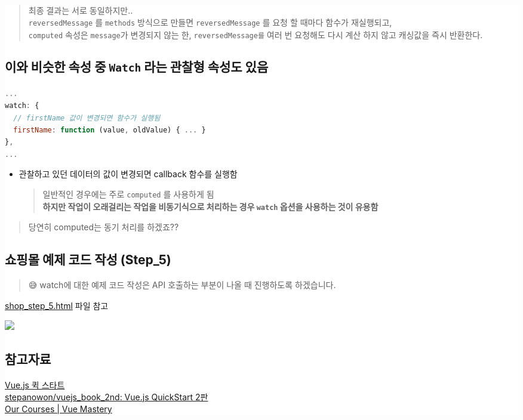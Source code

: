> 최종 결과는 서로 동일하지만..  
> `reversedMessage` 를 `methods` 방식으로 만들면 `reversedMessage` 를 요청 할 때마다 함수가 재실행되고,  
> `computed` 속성은 `message`가 변경되지 않는 한, `reversedMessage를` 여러 번 요청해도 다시 계산 하지 않고 캐싱값을 즉시 반환한다.

## 이와 비슷한 속성 중 `Watch` 라는 관찰형 속성도 있음

```js
...
watch: {
  // firstName 값이 변경되면 함수가 실행됨
  firstName: function (value, oldValue) { ... }
},
...
```

- 관찰하고 있던 데이터의 값이 변경되면 callback 함수를 실행함
  > 일반적인 경우에는 주로 `computed` 를 사용하게 됨  
  > **하지만 작업이 오래걸리는 작업을 비동기식으로 처리하는 경우 `watch` 옵션을 사용하는 것이 유용함**

> 당연히 computed는 동기 처리를 하겠죠??

## 쇼핑몰 예제 코드 작성 (**Step_5**)

> <g-emoji>😅</g-emoji> watch에 대한 예제 코드 작성은 API 호출하는 부분이 나올 때 진행하도록 하겠습니다.

[shop_step_5.html](https://github.com/wooyoung85/vuejs-study/blob/master/example/lecture_2/shop_step_5.html) 파일 참고

<img src="https://raw.githubusercontent.com/wooyoung85/vuejs-study/master/lecture/images/lecture_2/step_5.gif" width="600">

## 참고자료

[Vue.js 퀵 스타트](http://www.yes24.com/Product/Goods/45091747)  
[stepanowon/vuejs_book_2nd: Vue.js QuickStart 2판](https://github.com/stepanowon/vuejs_book_2nd)  
[Our Courses | Vue Mastery](https://www.vuemastery.com/courses/)
